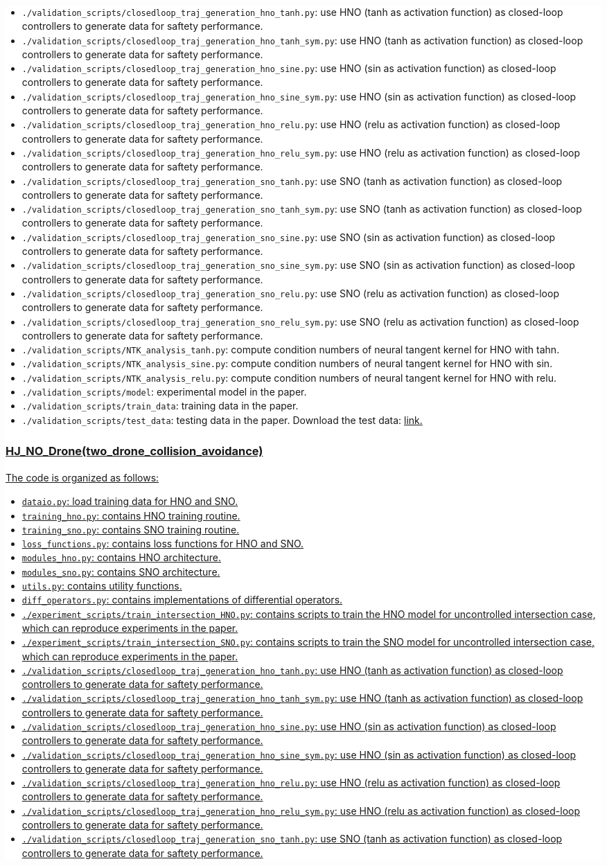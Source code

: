 * `./validation_scripts/closedloop_traj_generation_hno_tanh.py`: use HNO (tanh as activation function) as closed-loop controllers to generate data for saftety performance.
* `./validation_scripts/closedloop_traj_generation_hno_tanh_sym.py`: use HNO (tanh as activation function) as closed-loop controllers to generate data for saftety performance.
* `./validation_scripts/closedloop_traj_generation_hno_sine.py`: use HNO (sin as activation function) as closed-loop controllers to generate data for saftety performance.
* `./validation_scripts/closedloop_traj_generation_hno_sine_sym.py`: use HNO (sin as activation function) as closed-loop controllers to generate data for saftety performance.
* `./validation_scripts/closedloop_traj_generation_hno_relu.py`: use HNO (relu as activation function) as closed-loop controllers to generate data for saftety performance.
* `./validation_scripts/closedloop_traj_generation_hno_relu_sym.py`: use HNO (relu as activation function) as closed-loop controllers to generate data for saftety performance.
* `./validation_scripts/closedloop_traj_generation_sno_tanh.py`: use SNO (tanh as activation function) as closed-loop controllers to generate data for saftety performance.
* `./validation_scripts/closedloop_traj_generation_sno_tanh_sym.py`: use SNO (tanh as activation function) as closed-loop controllers to generate data for saftety performance.
* `./validation_scripts/closedloop_traj_generation_sno_sine.py`: use SNO (sin as activation function) as closed-loop controllers to generate data for saftety performance.
* `./validation_scripts/closedloop_traj_generation_sno_sine_sym.py`: use SNO (sin as activation function) as closed-loop controllers to generate data for saftety performance.
* `./validation_scripts/closedloop_traj_generation_sno_relu.py`: use SNO (relu as activation function) as closed-loop controllers to generate data for saftety performance.
* `./validation_scripts/closedloop_traj_generation_sno_relu_sym.py`: use SNO (relu as activation function) as closed-loop controllers to generate data for saftety performance.
* `./validation_scripts/NTK_analysis_tanh.py`: compute condition numbers of neural tangent kernel for HNO with tahn.
* `./validation_scripts/NTK_analysis_sine.py`: compute condition numbers of neural tangent kernel for HNO with sin.
* `./validation_scripts/NTK_analysis_relu.py`: compute condition numbers of neural tangent kernel for HNO with relu.
* `./validation_scripts/model`: experimental model in the paper.
* `./validation_scripts/train_data`: training data in the paper.
* `./validation_scripts/test_data`: testing data in the paper. Download the test data: <a href="https://drive.google.com/drive/folders/1--zWTasWZLNe6PQz1gA2fr9dhDYJ6fsb?usp=sharing"> link.

### HJ_NO_Drone(two_drone_collision_avoidance)
The code is organized as follows:
* `dataio.py`: load training data for HNO and SNO.
* `training_hno.py`: contains HNO training routine.
* `training_sno.py`: contains SNO training routine.
* `loss_functions.py`: contains loss functions for HNO and SNO.
* `modules_hno.py`: contains HNO architecture.
* `modules_sno.py`: contains SNO architecture.
* `utils.py`: contains utility functions.
* `diff_operators.py`: contains implementations of differential operators.
* `./experiment_scripts/train_intersection_HNO.py`: contains scripts to train the HNO model for uncontrolled intersection case, which can reproduce experiments in the paper.
* `./experiment_scripts/train_intersection_SNO.py`: contains scripts to train the SNO model for uncontrolled intersection case, which can reproduce experiments in the paper.
* `./validation_scripts/closedloop_traj_generation_hno_tanh.py`: use HNO (tanh as activation function) as closed-loop controllers to generate data for saftety performance.
* `./validation_scripts/closedloop_traj_generation_hno_tanh_sym.py`: use HNO (tanh as activation function) as closed-loop controllers to generate data for saftety performance.
* `./validation_scripts/closedloop_traj_generation_hno_sine.py`: use HNO (sin as activation function) as closed-loop controllers to generate data for saftety performance.
* `./validation_scripts/closedloop_traj_generation_hno_sine_sym.py`: use HNO (sin as activation function) as closed-loop controllers to generate data for saftety performance.
* `./validation_scripts/closedloop_traj_generation_hno_relu.py`: use HNO (relu as activation function) as closed-loop controllers to generate data for saftety performance.
* `./validation_scripts/closedloop_traj_generation_hno_relu_sym.py`: use HNO (relu as activation function) as closed-loop controllers to generate data for saftety performance.
* `./validation_scripts/closedloop_traj_generation_sno_tanh.py`: use SNO (tanh as activation function) as closed-loop controllers to generate data for saftety performance.